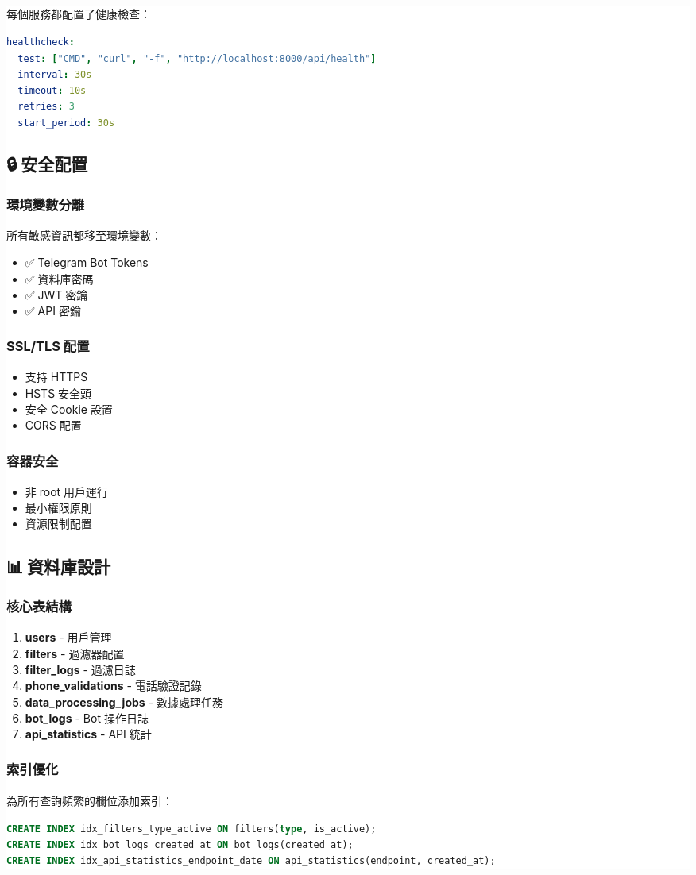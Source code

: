 每個服務都配置了健康檢查：

```yaml
healthcheck:
  test: ["CMD", "curl", "-f", "http://localhost:8000/api/health"]
  interval: 30s
  timeout: 10s
  retries: 3
  start_period: 30s
```

## 🔒 安全配置

### 環境變數分離

所有敏感資訊都移至環境變數：

- ✅ Telegram Bot Tokens
- ✅ 資料庫密碼
- ✅ JWT 密鑰
- ✅ API 密鑰

### SSL/TLS 配置

- 支持 HTTPS
- HSTS 安全頭
- 安全 Cookie 設置
- CORS 配置

### 容器安全

- 非 root 用戶運行
- 最小權限原則
- 資源限制配置

## 📊 資料庫設計

### 核心表結構

1. **users** - 用戶管理
2. **filters** - 過濾器配置
3. **filter_logs** - 過濾日誌
4. **phone_validations** - 電話驗證記錄
5. **data_processing_jobs** - 數據處理任務
6. **bot_logs** - Bot 操作日誌
7. **api_statistics** - API 統計

### 索引優化

為所有查詢頻繁的欄位添加索引：

```sql
CREATE INDEX idx_filters_type_active ON filters(type, is_active);
CREATE INDEX idx_bot_logs_created_at ON bot_logs(created_at);
CREATE INDEX idx_api_statistics_endpoint_date ON api_statistics(endpoint, created_at);
```
